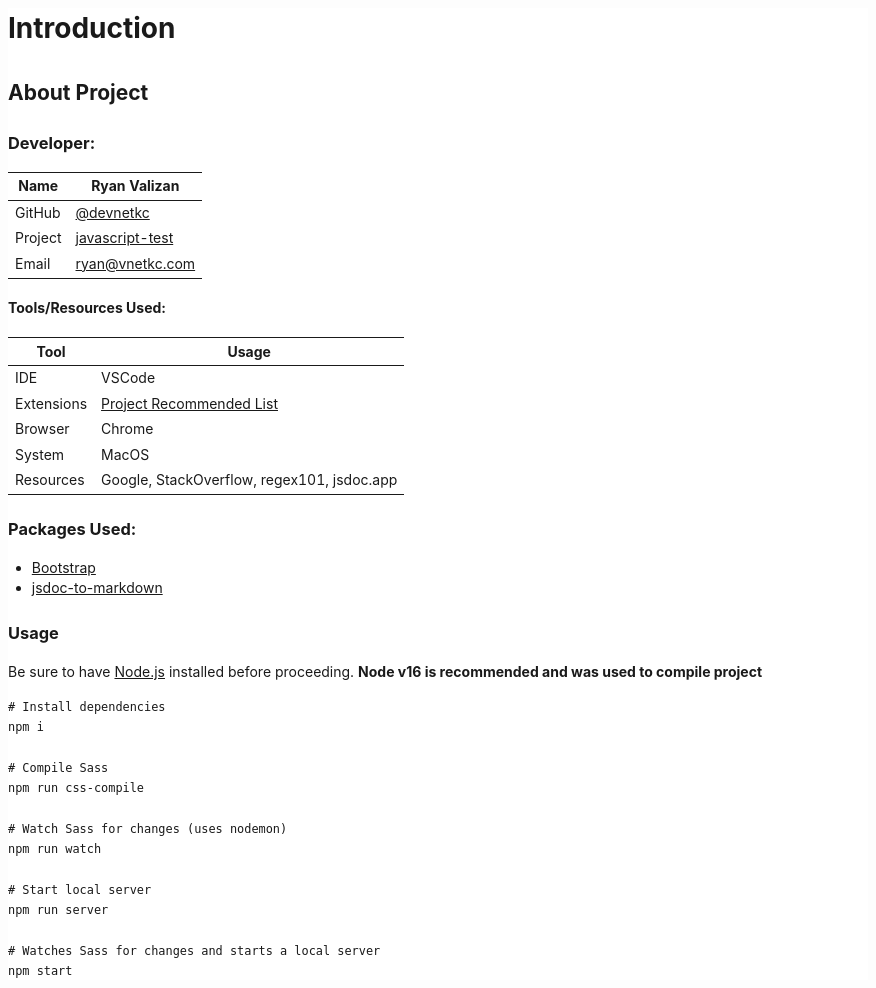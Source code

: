 
# Introduction

## About Project

### Developer&#58;

|Name | Ryan Valizan
|---|---
|GitHub | [@devnetkc](https://github.com/devnetkc)
|Project | [javascript-test](https://github.com/devnetkc/javascript-test)
|Email | ryan@vnetkc.com

#### Tools/Resources Used&#58;

|Tool | Usage
|---|---
|IDE | VSCode
|Extensions | [Project Recommended List](./.vscode/extensions.json)
|Browser | Chrome
|System | MacOS
|Resources | Google, StackOverflow, regex101, jsdoc.app

### Packages Used&#58;

* [Bootstrap](https://github.com/twbs/bootstrap-npm-starter/)
* [jsdoc-to-markdown](https://www.npmjs.com/package/jsdoc-to-markdown)

### Usage

Be sure to have [Node.js](https://nodejs.org/) installed before proceeding. **Node v16 is recommended and was used to compile project**

```shell
# Install dependencies
npm i

# Compile Sass
npm run css-compile

# Watch Sass for changes (uses nodemon)
npm run watch

# Start local server
npm run server

# Watches Sass for changes and starts a local server
npm start
```
